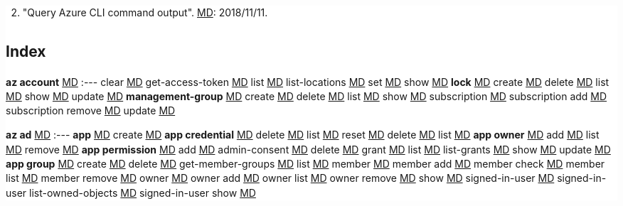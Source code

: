   2. "Query Azure CLI command output". [MD](https://docs.microsoft.com/en-us/cli/azure/query-azure-cli?view=azure-cli-latest): 2018/11/11.

## Index

**az account** [MD](https://docs.microsoft.com/en-us/cli/azure/account)
:---
clear [MD](https://docs.microsoft.com/en-us/cli/azure/account/clear) get-access-token [MD](https://docs.microsoft.com/en-us/cli/azure/account/get-access-token) list [MD](https://docs.microsoft.com/en-us/cli/azure/account/list) list-locations [MD](https://docs.microsoft.com/en-us/cli/azure/account/list-locations) set [MD](https://docs.microsoft.com/en-us/cli/azure/account/set) show [MD](https://docs.microsoft.com/en-us/cli/azure/account/show)
**lock** [MD](https://docs.microsoft.com/en-us/cli/azure/account/lock) create [MD](https://docs.microsoft.com/en-us/cli/azure/account/lock/create) delete [MD](https://docs.microsoft.com/en-us/cli/azure/account/lock/delete) list [MD](https://docs.microsoft.com/en-us/cli/azure/account/lock/list) show [MD](https://docs.microsoft.com/en-us/cli/azure/account/lock/show) update [MD](https://docs.microsoft.com/en-us/cli/azure/account/lock/update)
**management-group** [MD](https://docs.microsoft.com/en-us/cli/azure/account/management-group) create [MD](https://docs.microsoft.com/en-us/cli/azure/account/management-group/create) delete [MD](https://docs.microsoft.com/en-us/cli/azure/account/management-group/delete) list [MD](https://docs.microsoft.com/en-us/cli/azure/account/management-group/list) show [MD](https://docs.microsoft.com/en-us/cli/azure/account/management-group/show) subscription [MD](https://docs.microsoft.com/en-us/cli/azure/account/management-group/subscription) subscription add [MD](https://docs.microsoft.com/en-us/cli/azure/account/management-group/subscription) subscription remove [MD](https://docs.microsoft.com/en-us/cli/azure/account/management-group/subscription) update [MD](https://docs.microsoft.com/en-us/cli/azure/account/management-group/update)

**az ad** [MD](https://docs.microsoft.com/en-us/cli/azure/ad)
:---
**app** [MD](https://docs.microsoft.com/en-us/cli/azure/ad/app) create [MD](https://docs.microsoft.com/en-us/cli/azure/ad/app/create)
**app credential** [MD](https://docs.microsoft.com/en-us/cli/azure/ad/app/credential) delete [MD](https://docs.microsoft.com/en-us/cli/azure/ad/app/credential) list [MD](https://docs.microsoft.com/en-us/cli/azure/ad/app/credential) reset [MD](https://docs.microsoft.com/en-us/cli/azure/ad/app/credential) delete [MD](https://docs.microsoft.com/en-us/cli/azure/ad/app/delete) list [MD](https://docs.microsoft.com/en-us/cli/azure/ad/app/list)
**app owner** [MD](https://docs.microsoft.com/en-us/cli/azure/ad/app/owner) add [MD](https://docs.microsoft.com/en-us/cli/azure/ad/app/owner) list [MD](https://docs.microsoft.com/en-us/cli/azure/ad/app/owner) remove [MD](https://docs.microsoft.com/en-us/cli/azure/ad/app/owner)
**app permission** [MD](https://docs.microsoft.com/en-us/cli/azure/ad/app/permission) add [MD](https://docs.microsoft.com/en-us/cli/azure/ad/app/permission) admin-consent [MD](https://docs.microsoft.com/en-us/cli/azure/ad/app/permission) delete [MD](https://docs.microsoft.com/en-us/cli/azure/ad/app/permission) grant [MD](https://docs.microsoft.com/en-us/cli/azure/ad/app/permission) list [MD](https://docs.microsoft.com/en-us/cli/azure/ad/app/permission) list-grants [MD](https://docs.microsoft.com/en-us/cli/azure/ad/app/permission) show [MD](https://docs.microsoft.com/en-us/cli/azure/ad/app/show) update [MD](https://docs.microsoft.com/en-us/cli/azure/ad/app/update)
**app group** [MD](https://docs.microsoft.com/en-us/cli/azure/ad/group) create [MD](https://docs.microsoft.com/en-us/cli/azure/ad/group/create) delete [MD](https://docs.microsoft.com/en-us/cli/azure/ad/group/delete) get-member-groups [MD](https://docs.microsoft.com/en-us/cli/azure/ad/group/get-member-groups) list [MD](https://docs.microsoft.com/en-us/cli/azure/ad/group/list) member [MD](https://docs.microsoft.com/en-us/cli/azure/ad/group/member) member add [MD](https://docs.microsoft.com/en-us/cli/azure/ad/group/member) member check [MD](https://docs.microsoft.com/en-us/cli/azure/ad/group/member) member list [MD](https://docs.microsoft.com/en-us/cli/azure/ad/group/member) member remove [MD](https://docs.microsoft.com/en-us/cli/azure/ad/group/member) owner [MD](https://docs.microsoft.com/en-us/cli/azure/ad/group/owner) owner add [MD](https://docs.microsoft.com/en-us/cli/azure/ad/group/owner) owner list [MD](https://docs.microsoft.com/en-us/cli/azure/ad/group/owner) owner remove [MD](https://docs.microsoft.com/en-us/cli/azure/ad/group/owner) show [MD](https://docs.microsoft.com/en-us/cli/azure/ad/group/show) signed-in-user [MD](https://docs.microsoft.com/en-us/cli/azure/ad/signed-in-user) signed-in-user list-owned-objects [MD](https://docs.microsoft.com/en-us/cli/azure/ad/signed-in-user/list-owned-objects) signed-in-user show [MD](https://docs.microsoft.com/en-us/cli/azure/ad/signed-in-user/show)